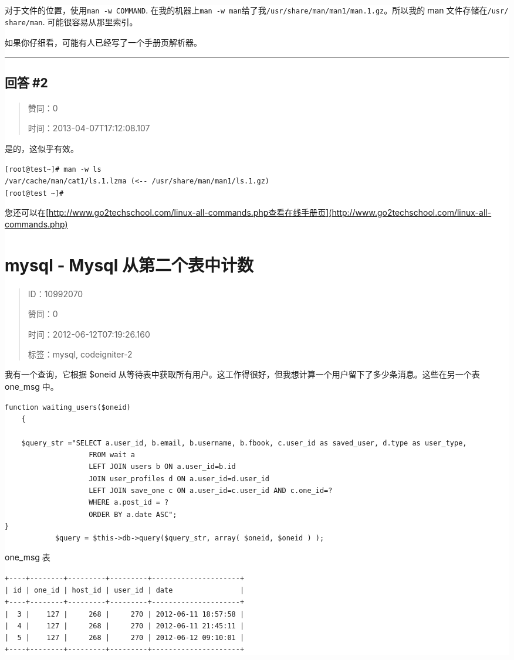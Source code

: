 对于文件的位置，使用`man -w COMMAND`. 在我的机器上`man -w man`给了我`/usr/share/man/man1/man.1.gz`。所以我的 man 文件存储在`/usr/share/man`. 可能很容易从那里索引。

如果你仔细看，可能有人已经写了一个手册页解析器。

* * *

## 回答 #2

> 赞同：0
> 
> 时间：2013-04-07T17:12:08.107

是的，这似乎有效。

```
[root@test~]# man -w ls
/var/cache/man/cat1/ls.1.lzma (<-- /usr/share/man/man1/ls.1.gz)
[root@test ~]# 
```

您还可以在[http://www.go2techschool.com/linux-all-commands.php查看在线手册页](http://www.go2techschool.com/linux-all-commands.php)

# mysql - Mysql 从第二个表中计数

> ID：10992070
> 
> 赞同：0
> 
> 时间：2012-06-12T07:19:26.160
> 
> 标签：mysql, codeigniter-2

我有一个查询，它根据 $oneid 从等待表中获取所有用户。这工作得很好，但我想计算一个用户留下了多少条消息。这些在另一个表 one_msg 中。

```
function waiting_users($oneid)
    {

    $query_str ="SELECT a.user_id, b.email, b.username, b.fbook, c.user_id as saved_user, d.type as user_type,
                    FROM wait a 
                    LEFT JOIN users b ON a.user_id=b.id
                    JOIN user_profiles d ON a.user_id=d.user_id
                    LEFT JOIN save_one c ON a.user_id=c.user_id AND c.one_id=?
                    WHERE a.post_id = ? 
                    ORDER BY a.date ASC";
}
            $query = $this->db->query($query_str, array( $oneid, $oneid ) ); 
```

one_msg 表

```
+----+--------+---------+---------+---------------------+
| id | one_id | host_id | user_id | date                |
+----+--------+---------+---------+---------------------+
|  3 |    127 |     268 |     270 | 2012-06-11 18:57:58 | 
|  4 |    127 |     268 |     270 | 2012-06-11 21:45:11 | 
|  5 |    127 |     268 |     270 | 2012-06-12 09:10:01 | 
+----+--------+---------+---------+---------------------+ 
```
